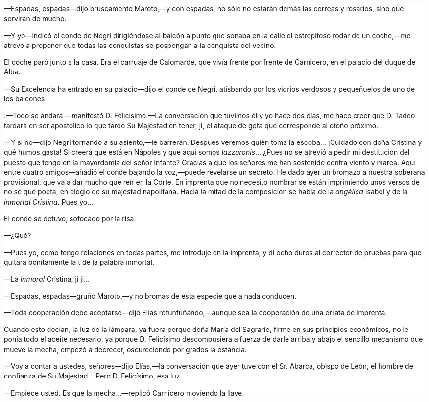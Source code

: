 —Espadas, espadas—dijo bruscamente Maroto,—y con espadas, no sólo no estarán
demás las correas y rosarios, sino que servirán de mucho.

—Y yo—indicó el conde de Negri dirigiéndose al balcón a punto que sonaba en la
calle el estrepitoso rodar de un coche,—me atrevo a proponer que todas las
conquistas se pospongan a la conquista del vecino.

El coche paró junto a la casa. Era el carruaje de Calomarde, que vivía frente
por frente de Carnicero, en el palacio del duque de Alba.

—Su Excelencia ha entrado en su palacio—dijo el conde de Negri, atisbando por
los vidrios verdosos y pequeñuelos de uno de los balcones

.—Todo se andará —manifestó D. Felicísimo.—La conversación que tuvimos él y yo
hace dos días, me hace creer que D. Tadeo tardará en ser apostólico lo que
tarde Su Majestad en tener, ji, el ataque de gota que corresponde al otoño
próximo.

—Y si no—dijo Negri tornando a su asiento,—le barrerán. Después veremos quién
toma la escoba... ¡Cuidado con doña Cristina y qué humos gasta! Si creerá que
está en Nápoles y que aquí somos *lazzaronis*... ¿Pues no se atrevió a pedir mi
destitución del puesto que tengo en la mayordomía del señor Infante? Gracias
a que los señores me han sostenido contra viento y marea. Aquí entre cuatro
amigos—añadió el conde bajando la voz,—puede revelarse un secreto. He dado ayer
un bromazo a nuestra soberana provisional, que va a dar mucho que reír en la
Corte. En imprenta que no necesito nombrar se están imprimiendo unos versos de
no sé qué poeta, en elogio de su majestad napolitana. Hacia la mitad de la
composición se habla de la *angélica* Isabel y de la *inmortal Cristina*. Pues
yo...

El conde se detuvo, sofocado por la risa.

—¿Qué?

—Pues yo, como tengo relaciones en todas partes, me introduje en la imprenta,
y di ocho duros al corrector de pruebas para que quitara bonitamente la t de la
palabra inmortal.

—La *inmoral* Cristina, ji ji...

—Espadas, espadas—gruñó Maroto,—y no bromas de esta especie que a nada
conducen.

—Toda cooperación debe aceptarse—dijo Elías refunfuñando,—aunque sea la
cooperación de una errata de imprenta.

Cuando esto decían, la luz de la lámpara, ya fuera porque doña María del
Sagrario, firme en sus principios económicos, no le ponía todo el aceite
necesario, ya porque D. Felicísimo descompusiera a fuerza de darle arriba
y abajo el sencillo mecanismo que mueve la mecha, empezó a decrecer,
oscureciendo por grados la estancia.

—Voy a contar a ustedes, señores—dijo Elías,—la conversación que ayer tuve con
el Sr. Abarca, obispo de León, el hombre de confianza de Su Majestad... Pero D.
Felicísimo, esa luz...

—Empiece usted. Es que la mecha...—replicó Carnicero moviendo la llave.

